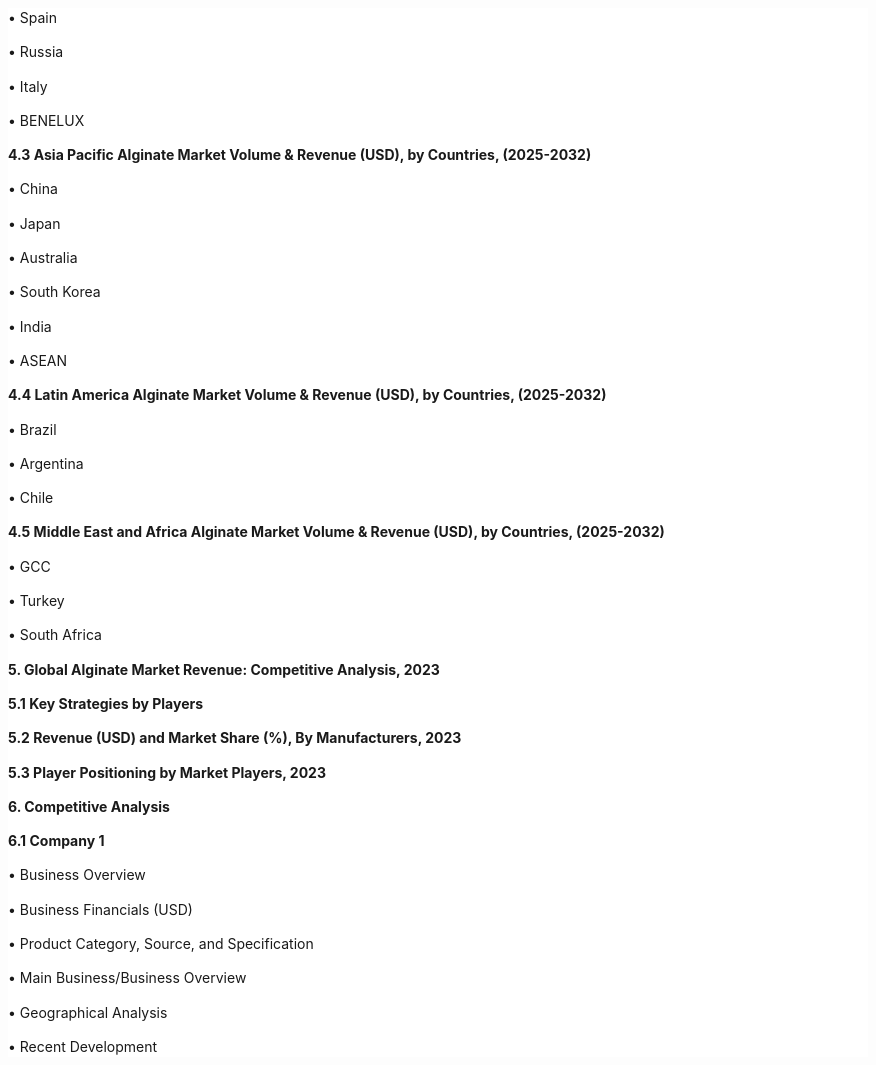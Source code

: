 • Spain

• Russia

• Italy

• BENELUX

<strong>4.3 Asia Pacific Alginate Market Volume &amp; Revenue (USD), by Countries, (2025-2032)</strong>

• China

• Japan

• Australia

• South Korea

• India

• ASEAN

<strong>4.4 Latin America Alginate Market Volume &amp; Revenue (USD), by Countries, (2025-2032)</strong>

• Brazil

• Argentina

• Chile

<strong>4.5 Middle East and Africa Alginate Market Volume &amp; Revenue (USD), by Countries, (2025-2032)</strong>

• GCC

• Turkey

• South Africa

<strong>5. Global Alginate Market Revenue: Competitive Analysis, 2023</strong>

<strong>5.1 Key Strategies by Players</strong>

<strong>5.2 Revenue (USD) and Market Share (%), By Manufacturers, 2023</strong>

<strong>5.3 Player Positioning by Market Players, 2023</strong>

<strong>6. Competitive Analysis</strong>

<strong>6.1 Company 1</strong>

• Business Overview

• Business Financials (USD)

• Product Category, Source, and Specification

• Main Business/Business Overview

• Geographical Analysis

• Recent Development
